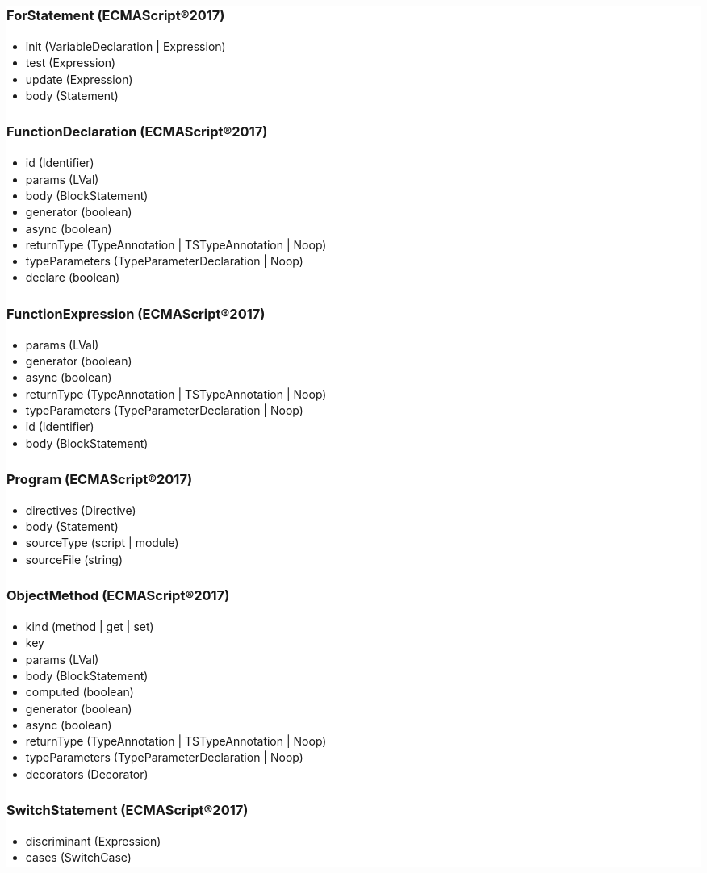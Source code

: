 ### ForStatement (ECMAScript®2017)

* init (VariableDeclaration \| Expression)
* test (Expression)
* update (Expression)
* body (Statement)

### FunctionDeclaration (ECMAScript®2017)

* id (Identifier)
* params (LVal)
* body (BlockStatement)
* generator (boolean)
* async (boolean)
* returnType (TypeAnnotation \| TSTypeAnnotation \| Noop)
* typeParameters (TypeParameterDeclaration \| Noop)
* declare (boolean)

### FunctionExpression (ECMAScript®2017)

* params (LVal)
* generator (boolean)
* async (boolean)
* returnType (TypeAnnotation \| TSTypeAnnotation \| Noop)
* typeParameters (TypeParameterDeclaration \| Noop)
* id (Identifier)
* body (BlockStatement)

### Program (ECMAScript®2017)

* directives (Directive)
* body (Statement)
* sourceType (script \| module)
* sourceFile (string)

### ObjectMethod (ECMAScript®2017)

* kind (method \| get \| set)
* key 
* params (LVal)
* body (BlockStatement)
* computed (boolean)
* generator (boolean)
* async (boolean)
* returnType (TypeAnnotation \| TSTypeAnnotation \| Noop)
* typeParameters (TypeParameterDeclaration \| Noop)
* decorators (Decorator)

### SwitchStatement (ECMAScript®2017)

* discriminant (Expression)
* cases (SwitchCase)
